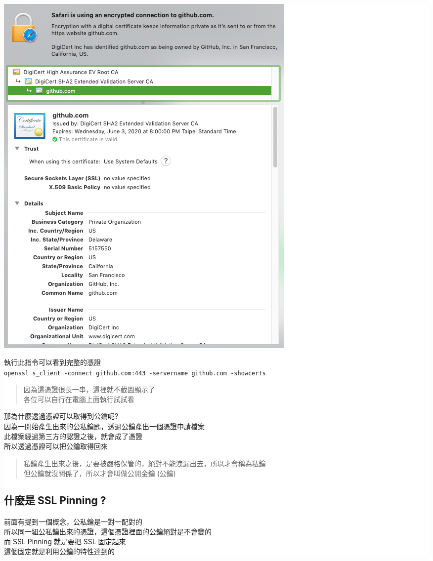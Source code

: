 ![](/images/ssl/ssl-01.png)

執行此指令可以看到完整的憑證  
`openssl s_client -connect github.com:443 -servername github.com -showcerts`
> 因為這憑證很長一串，這裡就不截圖顯示了  
> 各位可以自行在電腦上面執行試試看  

那為什麼透過憑證可以取得到公鑰呢?  
因為一開始產生出來的公私鑰匙，透過公鑰產出一個憑證申請檔案  
此檔案經過第三方的認證之後，就會成了憑證  
所以透過憑證可以把公鑰取得回來  
> 私鑰產生出來之後，是要被嚴格保管的，絕對不能洩漏出去，所以才會稱為私鑰  
> 但公鑰就沒關係了，所以才會叫做公開金鑰 (公鑰)  

## 什麼是 SSL Pinning ?

前面有提到一個概念，公私鑰是一對一配對的  
所以同一組公私鑰出來的憑證，這個憑證裡面的公鑰絕對是不會變的  
而 SSL Pinning 就是要把 SSL 固定起來  
這個固定就是利用公鑰的特性達到的  
